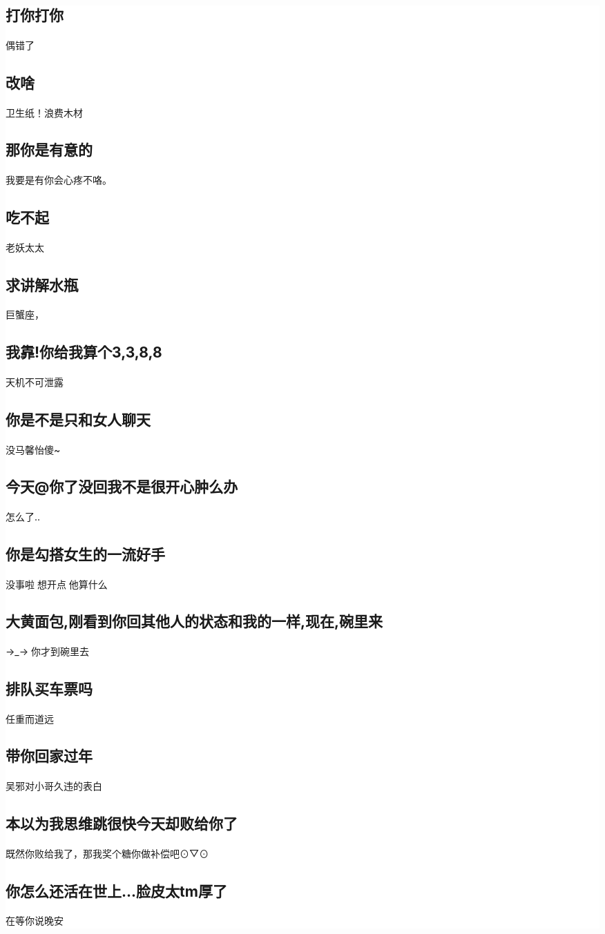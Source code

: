 ## 打你打你
偶错了

## 改啥
卫生纸！浪费木材

## 那你是有意的
我要是有你会心疼不咯。

## 吃不起
老妖太太

## 求讲解水瓶
巨蟹座，

## 我靠!你给我算个3,3,8,8
天机不可泄露

## 你是不是只和女人聊天
没马馨怡傻~

## 今天@你了没回我不是很开心肿么办
怎么了‥

## 你是勾搭女生的一流好手
没事啦 想开点 他算什么

## 大黄面包,刚看到你回其他人的状态和我的一样,现在,碗里来
→_→   你才到碗里去

## 排队买车票吗
任重而道远

## 带你回家过年
吴邪对小哥久违的表白

## 本以为我思维跳很快今天却败给你了
既然你败给我了，那我奖个糖你做补偿吧⊙▽⊙

## 你怎么还活在世上...脸皮太tm厚了
在等你说晚安
